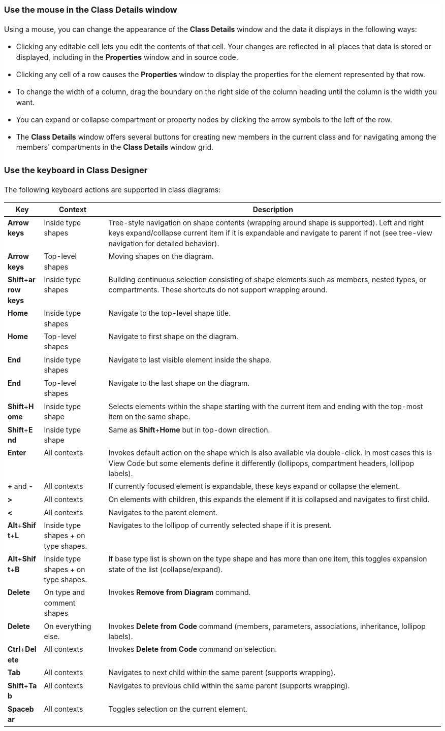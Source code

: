 ### Use the mouse in the Class Details window

Using a mouse, you can change the appearance of the **Class Details** window and the data it displays in the following ways:

- Clicking any editable cell lets you edit the contents of that cell. Your changes are reflected in all places that data is stored or displayed, including in the **Properties** window and in source code.

- Clicking any cell of a row causes the **Properties** window to display the properties for the element represented by that row.

- To change the width of a column, drag the boundary on the right side of the column heading until the column is the width you want.

- You can expand or collapse compartment or property nodes by clicking the arrow symbols to the left of the row.

- The **Class Details** window offers several buttons for creating new members in the current class and for navigating among the members' compartments in the **Class Details** window grid.

### Use the keyboard in Class Designer

The following keyboard actions are supported in class diagrams:

|Key|Context|Description|
|---------|-------------|-----------------|
|**Arrow keys**|Inside type shapes|Tree-style navigation on shape contents (wrapping around shape is supported). Left and right keys expand/collapse current item if it is expandable and navigate to parent if not (see tree-view navigation for detailed behavior).|
|**Arrow keys**|Top-level shapes|Moving shapes on the diagram.|
|**Shift**+**arrow keys**|Inside type shapes|Building continuous selection consisting of shape elements such as members, nested types, or compartments. These shortcuts do not support wrapping around.|
|**Home**|Inside type shapes|Navigate to the top-level shape title.|
|**Home**|Top-level shapes|Navigate to first shape on the diagram.|
|**End**|Inside type shapes|Navigate to last visible element inside the shape.|
|**End**|Top-level shapes|Navigate to the last shape on the diagram.|
|**Shift**+**Home**|Inside type shape|Selects elements within the shape starting with the current item and ending with the top-most item on the same shape.|
|**Shift**+**End**|Inside type shape|Same as **Shift**+**Home** but in top-down direction.|
|**Enter**|All contexts|Invokes default action on the shape which is also available via double-click. In most cases this is View Code but some elements define it differently (lollipops, compartment headers, lollipop labels).|
|**+** and **-**|All contexts|If currently focused element is expandable, these keys expand or collapse the element.|
|**>**|All contexts|On elements with children, this expands the element if it is collapsed and navigates to first child.|
|**<**|All contexts|Navigates to the parent element.|
|**Alt**+**Shift**+**L**|Inside type shapes + on type shapes.|Navigates to the lollipop of currently selected shape if it is present.|
|**Alt**+**Shift**+**B**|Inside type shapes + on type shapes.|If base type list is shown on the type shape and has more than one item, this toggles expansion state of the list (collapse/expand).|
|**Delete**|On type and comment shapes|Invokes **Remove from Diagram** command.|
|**Delete**|On everything else.|Invokes **Delete from Code** command (members, parameters, associations, inheritance, lollipop labels).|
|**Ctrl**+**Delete**|All contexts|Invokes **Delete from Code** command on selection.|
|**Tab**|All contexts|Navigates to next child within the same parent (supports wrapping).|
|**Shift**+**Tab**|All contexts|Navigates to previous child within the same parent (supports wrapping).|
|**Spacebar**|All contexts|Toggles selection on the current element.|

